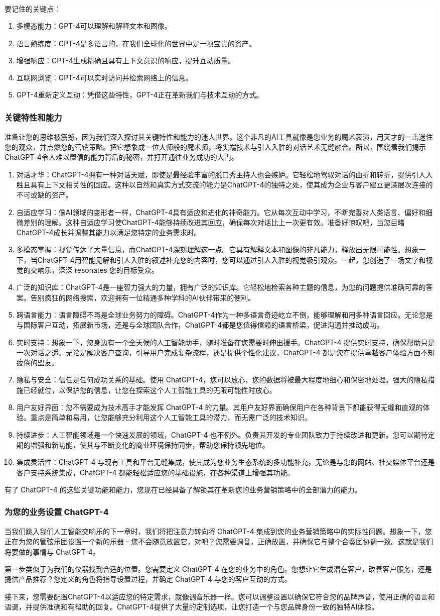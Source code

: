 要记住的关键点：

1.  多模态能力：GPT-4可以理解和解释文本和图像。

1.  语言熟练度：GPT-4是多语言的，在我们全球化的世界中是一项宝贵的资产。

1.  增强响应：GPT-4生成精确且具有上下文意识的响应，提升互动质量。

1.  互联网浏览：GPT-4可以实时访问并检索网络上的信息。

1.  GPT-4重新定义互动：凭借这些特性，GPT-4正在革新我们与技术互动的方式。

### 关键特性和能力

准备让您的思维被震撼，因为我们深入探讨其关键特性和能力的迷人世界。这个非凡的AI工具就像是您业务的魔术表演，用天才的一击迷住您的观众，并点燃您的营销策略。把它想象成一位大师般的魔术师，将尖端技术与引人入胜的对话艺术无缝融合。所以，围绕着我们揭示ChatGPT-4令人难以置信的能力背后的秘密，并打开通往业务成功的大门。

1.  对话才华：ChatGPT-4拥有一种对话天赋，即使是最经验丰富的脱口秀主持人也会嫉妒。它轻松地驾驭对话的曲折和转折，提供引人入胜且具有上下文相关性的回应。这种以自然和真实方式交流的能力是ChatGPT-4的独特之处，使其成为企业与客户建立更深层次连接的不可或缺的资产。

1.  自适应学习：像AI领域的变形者一样，ChatGPT-4具有适应和进化的神奇能力。它从每次互动中学习，不断完善对人类语言、偏好和细微差别的理解。这种自适应学习使ChatGPT-4能够持续改进其回应，确保每次对话比上一次更有效。准备好惊叹吧，当您目睹ChatGPT-4成长并调整其能力以满足您特定的业务需求时。

1.  多模态掌握：视觉传达了大量信息，而ChatGPT-4深刻理解这一点。它具有解释文本和图像的非凡能力，释放出无限可能性。想象一下，当ChatGPT-4用智能见解和引人入胜的叙述补充您的内容时，您可以通过引人入胜的视觉吸引观众。一起，您创造了一场文字和视觉的交响乐，深深 resonates 您的目标受众。

1.  广泛的知识库：ChatGPT-4是一座智力强大的力量，拥有广泛的知识库。它轻松地检索各种主题的信息，为您的问题提供准确可靠的答案。告别疯狂的网络搜索，欢迎拥有一位精通多种学科的AI伙伴带来的便利。

1.  跨语言能力：语言障碍不再是全球业务努力的障碍。ChatGPT-4作为一种多语言奇迹屹立不倒，能够理解和用多种语言回应。无论您是与国际客户互动，拓展新市场，还是与全球团队合作，ChatGPT-4都是您值得信赖的语言桥梁，促进沟通并推动成功。

1.  实时支持：想象一下，您身边有一个全天候的人工智能助手，随时准备在您需要时伸出援手。ChatGPT-4 提供实时支持，确保帮助只是一次对话之遥。无论是解决客户查询，引导用户完成复杂流程，还是提供个性化建议，ChatGPT-4 都是您在提供卓越客户体验方面不知疲倦的盟友。

1.  隐私与安全：信任是任何成功关系的基础。使用 ChatGPT-4，您可以放心，您的数据将被最大程度地细心和保密地处理。强大的隐私措施已经就位，以保护您的信息，让您在探索这个人工智能工具的无限可能性时放心。

1.  用户友好界面：您不需要成为技术高手才能发挥 ChatGPT-4 的力量。其用户友好界面确保用户在各种背景下都能获得无缝和直观的体验。重点是简单和易用，让您能够充分利用这个人工智能工具的潜力，而无需广泛的技术知识。

1.  持续进步：人工智能领域是一个快速发展的领域，ChatGPT-4 也不例外。负责其开发的专业团队致力于持续改进和更新。您可以期待定期的增强和新功能，使其与不断变化的商业环境保持同步，帮助您保持领先地位。

1.  集成灵活性：ChatGPT-4 与现有工具和平台无缝集成，使其成为您业务生态系统的多功能补充。无论是与您的网站、社交媒体平台还是客户支持系统集成，ChatGPT-4 都能轻松适应您的基础设施，在各种渠道上增强其功能。

有了 ChatGPT-4 的这些关键功能和能力，您现在已经具备了解锁其在革新您的业务营销策略中的全部潜力的能力。

### 为您的业务设置 ChatGPT-4

当我们跳入我们人工智能交响乐的下一章时，我们将把注意力转向将 ChatGPT-4 集成到您的业务营销策略中的实际性问题。想象一下，您正在为您的管弦乐团设置一个新的乐器 - 您不会随意放置它，对吧？您需要调音，正确放置，并确保它与整个合奏团协调一致。这就是我们将要做的事情与 ChatGPT-4。

第一步类似于为我们的仪器找到合适的位置。您需要定义 ChatGPT-4 在您的业务中的角色。您想让它生成潜在客户，改善客户服务，还是提供产品推荐？您定义的角色将指导设置过程，并确定 ChatGPT-4 与您的客户互动的方式。

接下来，您需要配置ChatGPT-4以适应您的特定需求，就像调音乐器一样。您可以调整设置以确保它符合您的品牌声音，使用正确的语言和语调，并提供准确和有帮助的回复。ChatGPT-4提供了大量的定制选项，让您打造一个与您品牌身份一致的独特AI体验。
